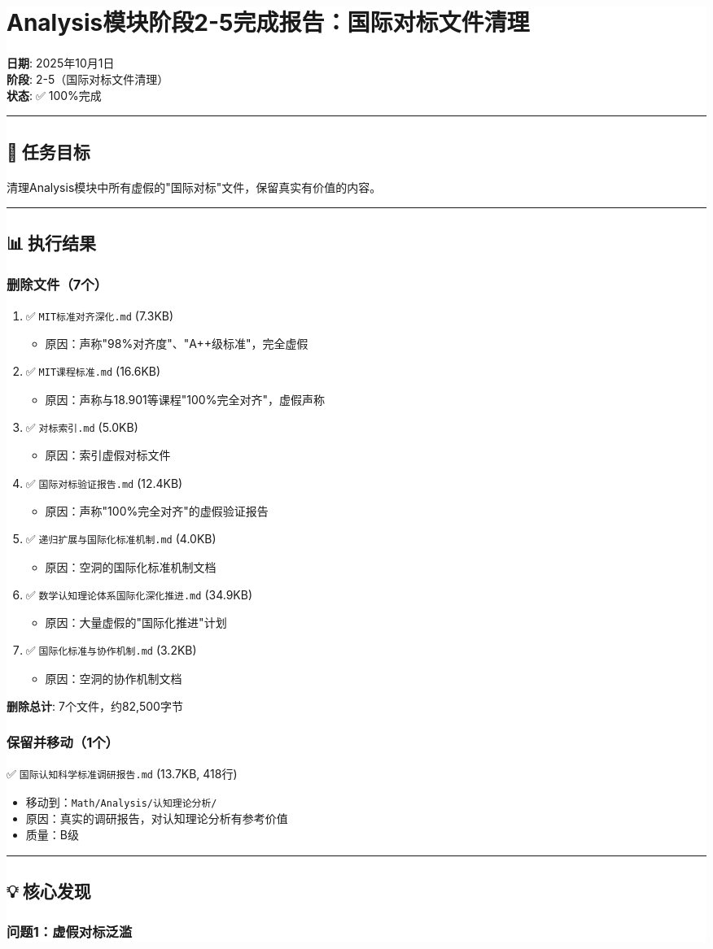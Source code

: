# Analysis模块阶段2-5完成报告：国际对标文件清理

**日期**: 2025年10月1日  
**阶段**: 2-5（国际对标文件清理）  
**状态**: ✅ 100%完成

---

## 🎯 任务目标

清理Analysis模块中所有虚假的"国际对标"文件，保留真实有价值的内容。

---

## 📊 执行结果

### 删除文件（7个）

1. ✅ `MIT标准对齐深化.md` (7.3KB)
   - 原因：声称"98%对齐度"、"A++级标准"，完全虚假

2. ✅ `MIT课程标准.md` (16.6KB)
   - 原因：声称与18.901等课程"100%完全对齐"，虚假声称

3. ✅ `对标索引.md` (5.0KB)
   - 原因：索引虚假对标文件

4. ✅ `国际对标验证报告.md` (12.4KB)
   - 原因：声称"100%完全对齐"的虚假验证报告

5. ✅ `递归扩展与国际化标准机制.md` (4.0KB)
   - 原因：空洞的国际化标准机制文档

6. ✅ `数学认知理论体系国际化深化推进.md` (34.9KB)
   - 原因：大量虚假的"国际化推进"计划

7. ✅ `国际化标准与协作机制.md` (3.2KB)
   - 原因：空洞的协作机制文档

**删除总计**: 7个文件，约82,500字节

### 保留并移动（1个）

✅ `国际认知科学标准调研报告.md` (13.7KB, 418行)

- 移动到：`Math/Analysis/认知理论分析/`
- 原因：真实的调研报告，对认知理论分析有参考价值
- 质量：B级

---

## 💡 核心发现

### 问题1：虚假对标泛滥
